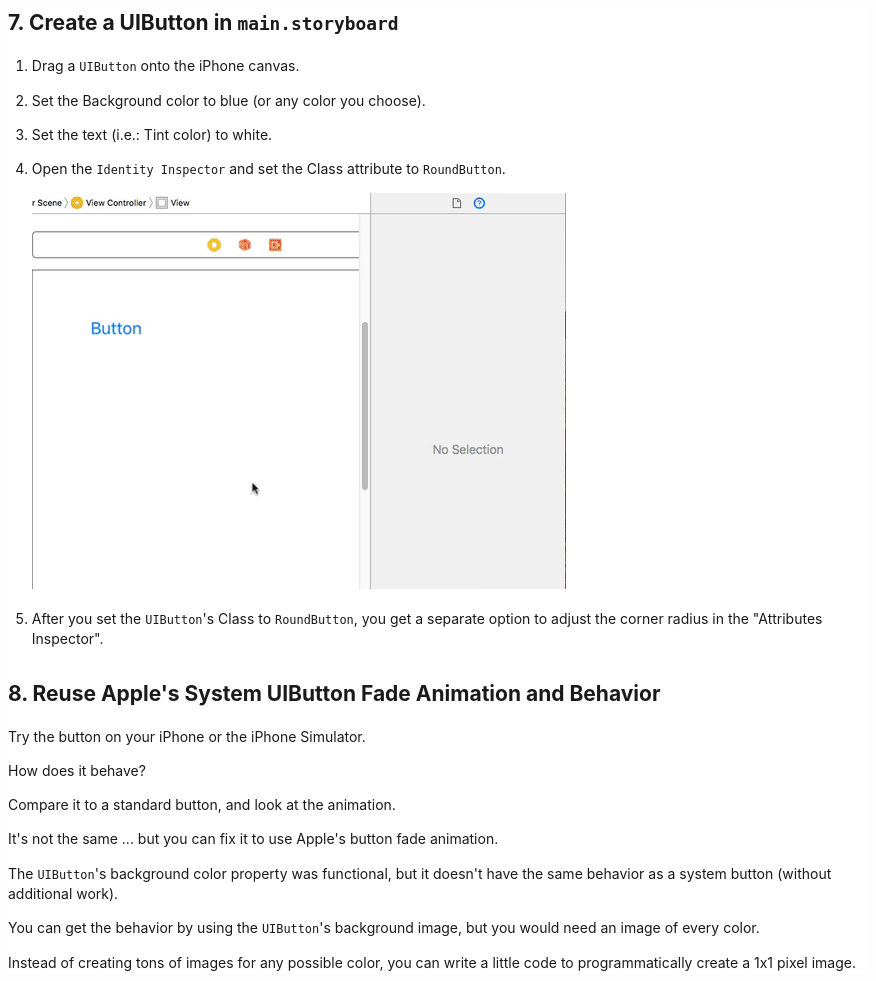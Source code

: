 ## 7. Create a UIButton in `main.storyboard`

1. Drag a `UIButton` onto the iPhone canvas.
2. Set the Background color to blue (or any color you choose).
3. Set the text (i.e.: Tint color) to white.
4. Open the `Identity Inspector` and set the Class attribute to `RoundButton`.

    ![Corners](/assets/images/2017/12/Corners.gif)

5. After you set the `UIButton`'s Class to `RoundButton`, you get a separate option to adjust the corner radius in the "Attributes Inspector".

<script async id="_ck_312962" src="https://forms.convertkit.com/312962?v=6"></script>

## 8. Reuse Apple's System UIButton Fade Animation and Behavior

Try the button on your iPhone or the iPhone Simulator.

How does it behave?

Compare it to a standard button, and look at the animation.

It's not the same ... but you can fix it to use Apple's button fade animation.

The `UIButton`'s background color property was functional, but it doesn't have the same behavior as a system button (without additional work).

You can get the behavior by using the `UIButton`'s background image, but you would need an image of every color.

Instead of creating tons of images for any possible color, you can write a little code to programmatically create a 1x1 pixel image. 

